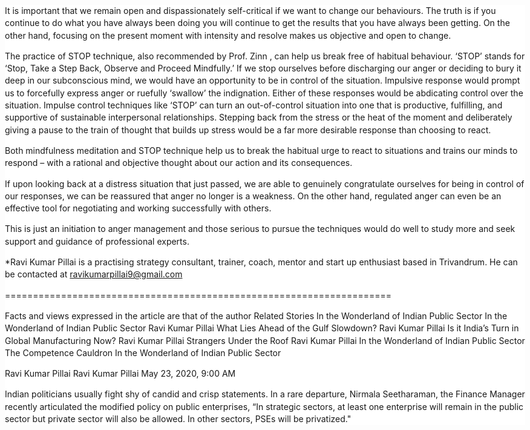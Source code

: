 It is important that we remain open and dispassionately self-critical if we want to change our behaviours. The truth is if you continue to do what you have always been doing you will continue to get the results that you have always been getting. On the other hand, focusing on the present moment with intensity and resolve makes us objective and open to change.

The practice of STOP technique, also recommended by Prof. Zinn , can help us break free of habitual behaviour. ‘STOP’ stands for ‘Stop, Take a Step Back, Observe and Proceed Mindfully.’ If we stop ourselves before discharging our anger or deciding to bury it deep in our subconscious mind, we would have an opportunity to be in control of the situation. Impulsive response would prompt us to forcefully express anger or ruefully ‘swallow’ the indignation. Either of these responses would be abdicating control over the situation. Impulse control techniques like ‘STOP’ can turn an out-of-control situation into one that is productive, fulfilling, and supportive of sustainable interpersonal relationships. Stepping back from the stress or the heat of the moment and deliberately giving a pause to the train of thought that builds up stress would be a far more desirable response than choosing to react.

Both mindfulness meditation and STOP technique help us to break the habitual urge to react to situations and trains our minds to respond – with a rational and objective thought about our action and its consequences.

If upon looking back at a distress situation that just passed, we are able to genuinely congratulate ourselves for being in control of our responses, we can be reassured that anger no longer is a weakness. On the other hand, regulated anger can even be an effective tool for negotiating and working successfully with others.

This is just an initiation to anger management and those serious to pursue the techniques would do well to study more and seek support and guidance of professional experts.

*Ravi Kumar Pillai is a practising strategy consultant, trainer, coach, mentor and start up enthusiast based in Trivandrum. He can be contacted at ravikumarpillai9@gmail.com

=====================================================================

Facts and views expressed in the article are that of the author
Related Stories
In the Wonderland of Indian Public Sector
In the Wonderland of Indian Public Sector
Ravi Kumar Pillai
What Lies Ahead of the Gulf Slowdown?
Ravi Kumar Pillai
Is it India’s Turn in Global Manufacturing Now?
Ravi Kumar Pillai
Strangers Under the Roof
Ravi Kumar Pillai
In the Wonderland of Indian Public Sector
The Competence Cauldron
In the Wonderland of Indian Public Sector

Ravi Kumar Pillai
Ravi Kumar Pillai
May 23, 2020, 9:00 AM

Indian politicians usually fight shy of candid and crisp statements. In a rare departure, Nirmala Seetharaman, the Finance Manager recently articulated the modified policy on public enterprises, “In strategic sectors, at least one enterprise will remain in the public sector but private sector will also be allowed. In other sectors, PSEs will be privatized."
